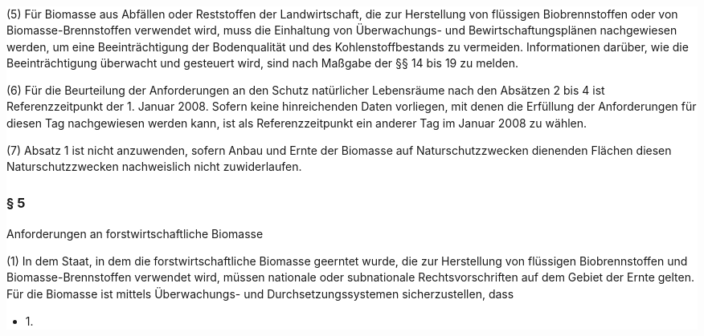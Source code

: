 </div>

<div class="jurAbsatz">

(5) Für Biomasse aus Abfällen oder Reststoffen der Landwirtschaft, die
zur Herstellung von flüssigen Biobrennstoffen oder von
Biomasse-Brennstoffen verwendet wird, muss die Einhaltung von
Überwachungs- und Bewirtschaftungsplänen nachgewiesen werden, um eine
Beeinträchtigung der Bodenqualität und des Kohlenstoffbestands zu
vermeiden. Informationen darüber, wie die Beeinträchtigung überwacht und
gesteuert wird, sind nach Maßgabe der §§ 14 bis 19 zu melden.

</div>

<div class="jurAbsatz">

(6) Für die Beurteilung der Anforderungen an den Schutz natürlicher
Lebensräume nach den Absätzen 2 bis 4 ist Referenzzeitpunkt der 1.
Januar 2008. Sofern keine hinreichenden Daten vorliegen, mit denen die
Erfüllung der Anforderungen für diesen Tag nachgewiesen werden kann, ist
als Referenzzeitpunkt ein anderer Tag im Januar 2008 zu wählen.

</div>

<div class="jurAbsatz">

(7) Absatz 1 ist nicht anzuwenden, sofern Anbau und Ernte der Biomasse
auf Naturschutzzwecken dienenden Flächen diesen Naturschutzzwecken
nachweislich nicht zuwiderlaufen.

</div>

</div>

</div>

</div>

<span id="BJNR512610021BJNE000600000.html"></span>

### § 5  
Anforderungen an forstwirtschaftliche Biomasse

<div>

<div class="jnhtml">

<div>

<div class="jurAbsatz">

(1) In dem Staat, in dem die forstwirtschaftliche Biomasse geerntet
wurde, die zur Herstellung von flüssigen Biobrennstoffen und
Biomasse-Brennstoffen verwendet wird, müssen nationale oder subnationale
Rechtsvorschriften auf dem Gebiet der Ernte gelten. Für die Biomasse ist
mittels Überwachungs- und Durchsetzungssystemen sicherzustellen, dass

  - 1\.
    
    <div>
    